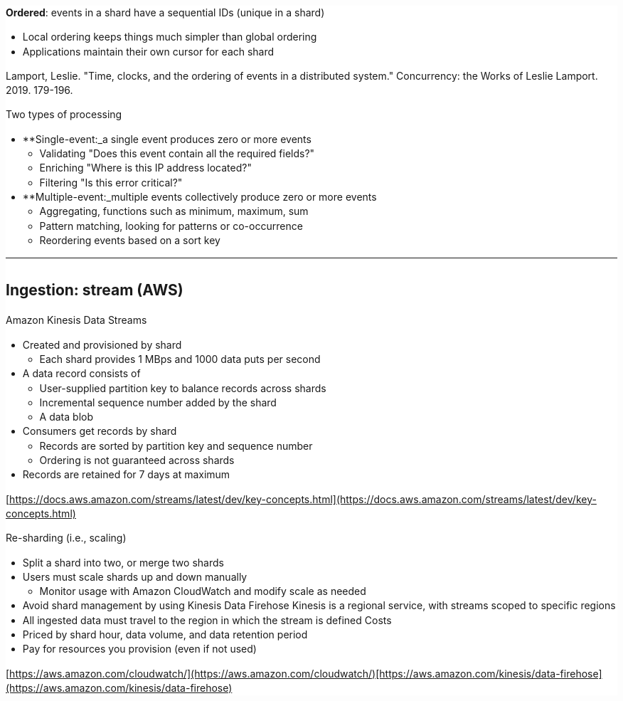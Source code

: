 

**Ordered**: events in a shard have a sequential IDs (unique in a shard)
  * Local ordering keeps things much simpler than global ordering
  * Applications maintain their own cursor for each shard

Lamport, Leslie. "Time, clocks, and the ordering of events in a distributed system." Concurrency: the Works of Leslie Lamport. 2019. 179-196.



Two types of processing
  * **Single-event:_a single event produces zero or more events
    * Validating "Does this event contain all the required fields?"
    * Enriching "Where is this IP address located?"
    * Filtering "Is this error critical?"
  * **Multiple-event:_multiple events collectively produce zero or more events
    * Aggregating, functions such as minimum, maximum, sum
    * Pattern matching, looking for patterns or co-occurrence
    * Reordering events based on a sort key



---

## Ingestion: stream (AWS)

Amazon Kinesis Data Streams
  * Created and provisioned by shard
    * Each shard provides 1 MBps and 1000 data puts per second
  * A data record consists of
    * User-supplied partition key to balance records across shards
    * Incremental sequence number added by the shard
    * A data blob
  * Consumers get records by shard
    * Records are sorted by partition key and sequence number
    * Ordering is not guaranteed across shards
  * Records are retained for 7 days at maximum

[https://docs.aws.amazon.com/streams/latest/dev/key-concepts.html](https://docs.aws.amazon.com/streams/latest/dev/key-concepts.html)



Re-sharding (i.e., scaling)
  * Split a shard into two, or merge two shards
  * Users must scale shards up and down manually
    * Monitor usage with Amazon CloudWatch and modify scale as needed
  * Avoid shard management by using Kinesis Data Firehose
Kinesis is a regional service, with streams scoped to specific regions
  * All ingested data must travel to the region in which the stream is defined
Costs
  * Priced by shard hour, data volume, and data retention period
  * Pay for resources you provision (even if not used)

[https://aws.amazon.com/cloudwatch/](https://aws.amazon.com/cloudwatch/)[https://aws.amazon.com/kinesis/data-firehose](https://aws.amazon.com/kinesis/data-firehose)

